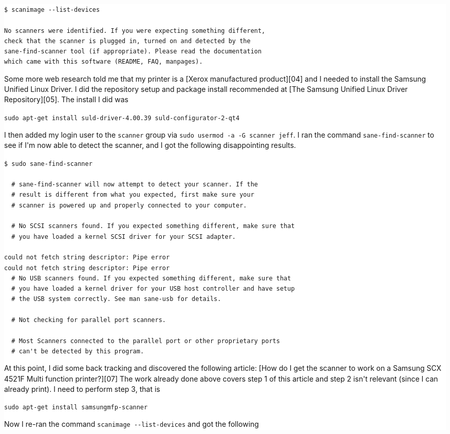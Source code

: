 ```
$ scanimage --list-devices

No scanners were identified. If you were expecting something different,
check that the scanner is plugged in, turned on and detected by the
sane-find-scanner tool (if appropriate). Please read the documentation
which came with this software (README, FAQ, manpages).
```

Some more web research told me that my printer is a [Xerox manufactured product][04]
and I needed to install the Samsung Unified Linux Driver.
I did the repository setup and package install recommended at
[The Samsung Unified Linux Driver Repository][05].
The install I did was

```
sudo apt-get install suld-driver-4.00.39 suld-configurator-2-qt4
```

I then added my login user to the `scanner` group via `sudo usermod -a -G scanner jeff`.
I ran the command `sane-find-scanner` to see if I'm now able to detect the scanner,
and I got the following disappointing results.

```
$ sudo sane-find-scanner

  # sane-find-scanner will now attempt to detect your scanner. If the
  # result is different from what you expected, first make sure your
  # scanner is powered up and properly connected to your computer.

  # No SCSI scanners found. If you expected something different, make sure that
  # you have loaded a kernel SCSI driver for your SCSI adapter.

could not fetch string descriptor: Pipe error
could not fetch string descriptor: Pipe error
  # No USB scanners found. If you expected something different, make sure that
  # you have loaded a kernel driver for your USB host controller and have setup
  # the USB system correctly. See man sane-usb for details.

  # Not checking for parallel port scanners.

  # Most Scanners connected to the parallel port or other proprietary ports
  # can't be detected by this program.
```

At this point, I did some back tracking and discovered the following article:
[How do I get the scanner to work on a Samsung SCX 4521F Multi function printer?][07]
The work already done above covers step 1 of this article
and step 2 isn't relevant (since I can already print).
I need to perform step 3, that is

```
sudo apt-get install samsungmfp-scanner
```

Now I re-ran the command `scanimage --list-devices` and got the following
